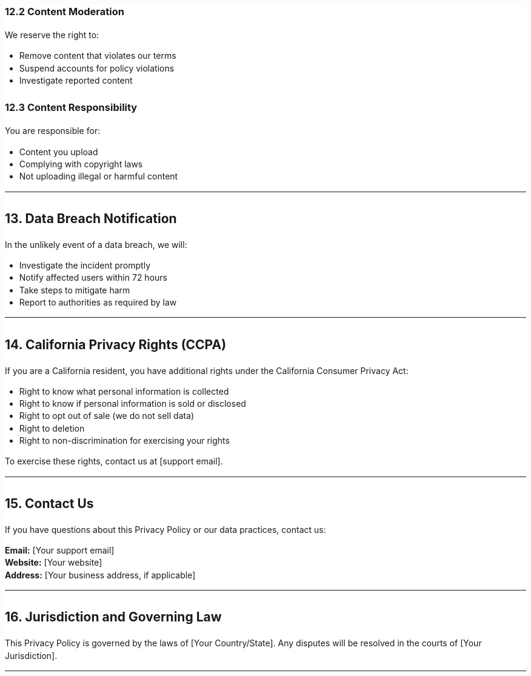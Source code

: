 ### 12.2 Content Moderation
We reserve the right to:
- Remove content that violates our terms
- Suspend accounts for policy violations
- Investigate reported content

### 12.3 Content Responsibility
You are responsible for:
- Content you upload
- Complying with copyright laws
- Not uploading illegal or harmful content

---

## 13. Data Breach Notification

In the unlikely event of a data breach, we will:
- Investigate the incident promptly
- Notify affected users within 72 hours
- Take steps to mitigate harm
- Report to authorities as required by law

---

## 14. California Privacy Rights (CCPA)

If you are a California resident, you have additional rights under the California Consumer Privacy Act:
- Right to know what personal information is collected
- Right to know if personal information is sold or disclosed
- Right to opt out of sale (we do not sell data)
- Right to deletion
- Right to non-discrimination for exercising your rights

To exercise these rights, contact us at [support email].

---

## 15. Contact Us

If you have questions about this Privacy Policy or our data practices, contact us:

**Email:** [Your support email]  
**Website:** [Your website]  
**Address:** [Your business address, if applicable]

---

## 16. Jurisdiction and Governing Law

This Privacy Policy is governed by the laws of [Your Country/State]. Any disputes will be resolved in the courts of [Your Jurisdiction].

---